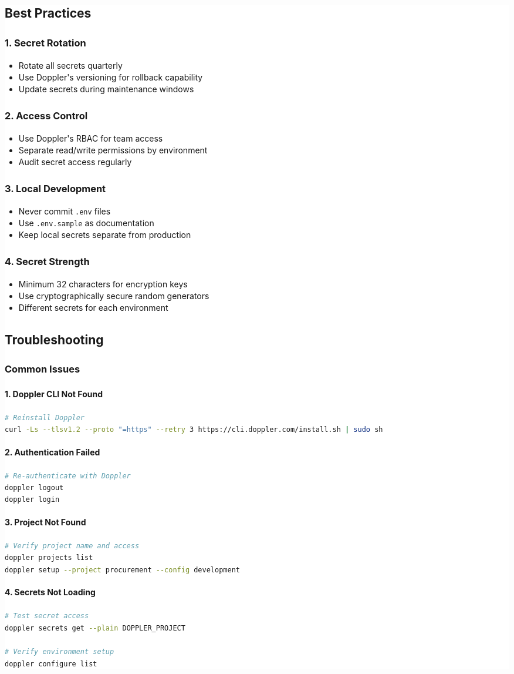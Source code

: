## Best Practices

### 1. Secret Rotation
- Rotate all secrets quarterly
- Use Doppler's versioning for rollback capability
- Update secrets during maintenance windows

### 2. Access Control
- Use Doppler's RBAC for team access
- Separate read/write permissions by environment
- Audit secret access regularly

### 3. Local Development
- Never commit `.env` files
- Use `.env.sample` as documentation
- Keep local secrets separate from production

### 4. Secret Strength
- Minimum 32 characters for encryption keys
- Use cryptographically secure random generators
- Different secrets for each environment

## Troubleshooting

### Common Issues

#### 1. Doppler CLI Not Found
```bash
# Reinstall Doppler
curl -Ls --tlsv1.2 --proto "=https" --retry 3 https://cli.doppler.com/install.sh | sudo sh
```

#### 2. Authentication Failed
```bash
# Re-authenticate with Doppler
doppler logout
doppler login
```

#### 3. Project Not Found
```bash
# Verify project name and access
doppler projects list
doppler setup --project procurement --config development
```

#### 4. Secrets Not Loading
```bash
# Test secret access
doppler secrets get --plain DOPPLER_PROJECT

# Verify environment setup
doppler configure list
```
